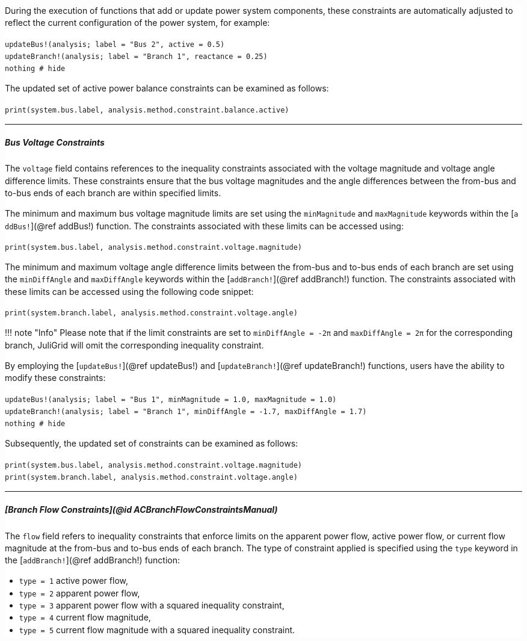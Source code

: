 During the execution of functions that add or update power system components, these constraints are automatically adjusted to reflect the current configuration of the power system, for example:
```@example acopf
updateBus!(analysis; label = "Bus 2", active = 0.5)
updateBranch!(analysis; label = "Branch 1", reactance = 0.25)
nothing # hide
```

The updated set of active power balance constraints can be examined as follows:
```@repl acopf
print(system.bus.label, analysis.method.constraint.balance.active)
```

---

##### Bus Voltage Constraints
The `voltage` field contains references to the inequality constraints associated with the voltage magnitude and voltage angle difference limits. These constraints ensure that the bus voltage magnitudes and the angle differences between the from-bus and to-bus ends of each branch are within specified limits.

The minimum and maximum bus voltage magnitude limits are set using the `minMagnitude` and `maxMagnitude` keywords within the [`addBus!`](@ref addBus!) function. The constraints associated with these limits can be accessed using:
```@repl acopf
print(system.bus.label, analysis.method.constraint.voltage.magnitude)
```

The minimum and maximum voltage angle difference limits between the from-bus and to-bus ends of each branch are set using the `minDiffAngle` and `maxDiffAngle` keywords within the [`addBranch!`](@ref addBranch!) function. The constraints associated with these limits can be accessed using the following code snippet:
```@repl acopf
print(system.branch.label, analysis.method.constraint.voltage.angle)
```

!!! note "Info"
    Please note that if the limit constraints are set to `minDiffAngle = -2π` and `maxDiffAngle = 2π` for the corresponding branch, JuliGrid will omit the corresponding inequality constraint.

By employing the [`updateBus!`](@ref updateBus!) and [`updateBranch!`](@ref updateBranch!) functions, users have the ability to modify these constraints:
```@example acopf
updateBus!(analysis; label = "Bus 1", minMagnitude = 1.0, maxMagnitude = 1.0)
updateBranch!(analysis; label = "Branch 1", minDiffAngle = -1.7, maxDiffAngle = 1.7)
nothing # hide
```

Subsequently, the updated set of constraints can be examined as follows:
```@repl acopf
print(system.bus.label, analysis.method.constraint.voltage.magnitude)
print(system.branch.label, analysis.method.constraint.voltage.angle)
```

---

##### [Branch Flow Constraints](@id ACBranchFlowConstraintsManual)
The `flow` field refers to inequality constraints that enforce limits on the apparent power flow, active power flow, or current flow magnitude at the from-bus and to-bus ends of each branch. The type of constraint applied is specified using the `type` keyword in the [`addBranch!`](@ref addBranch!) function:
* `type = 1` active power flow,
* `type = 2` apparent power flow,
* `type = 3` apparent power flow with a squared inequality constraint,
* `type = 4` current flow magnitude,
* `type = 5` current flow magnitude with a squared inequality constraint.
